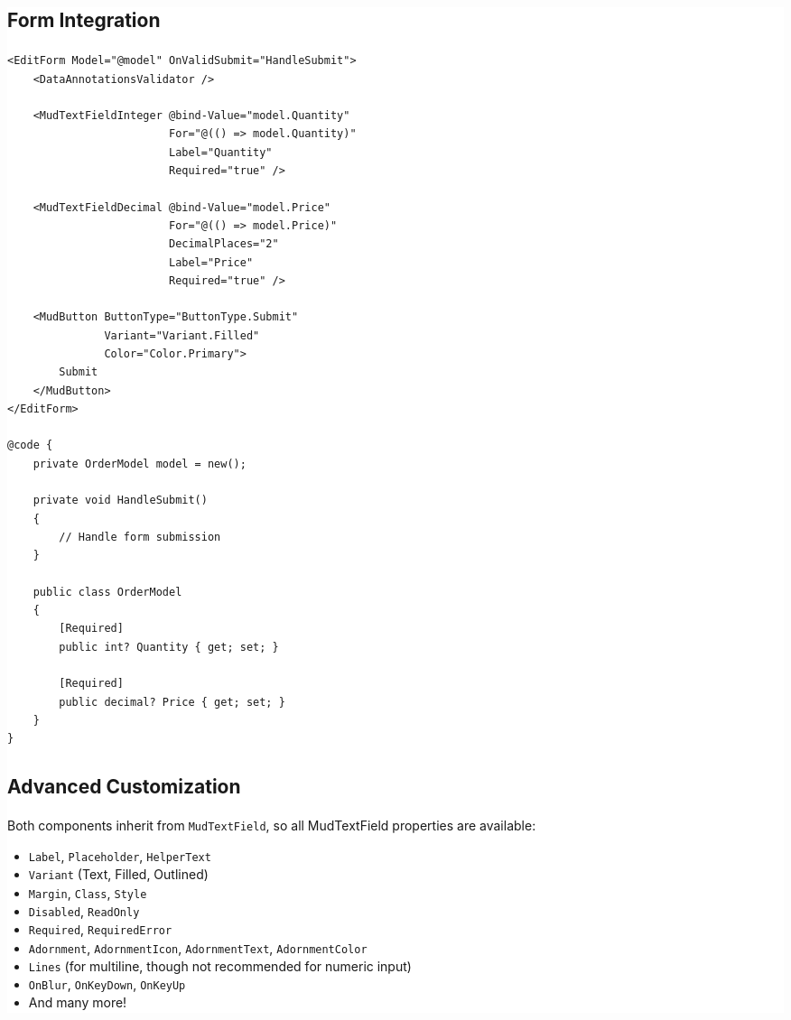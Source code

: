 ## Form Integration

```razor
<EditForm Model="@model" OnValidSubmit="HandleSubmit">
    <DataAnnotationsValidator />
    
    <MudTextFieldInteger @bind-Value="model.Quantity"
                         For="@(() => model.Quantity)"
                         Label="Quantity"
                         Required="true" />
    
    <MudTextFieldDecimal @bind-Value="model.Price"
                         For="@(() => model.Price)"
                         DecimalPlaces="2"
                         Label="Price"
                         Required="true" />
    
    <MudButton ButtonType="ButtonType.Submit" 
               Variant="Variant.Filled" 
               Color="Color.Primary">
        Submit
    </MudButton>
</EditForm>

@code {
    private OrderModel model = new();
    
    private void HandleSubmit()
    {
        // Handle form submission
    }
    
    public class OrderModel
    {
        [Required]
        public int? Quantity { get; set; }
        
        [Required]
        public decimal? Price { get; set; }
    }
}
```

## Advanced Customization

Both components inherit from `MudTextField`, so all MudTextField properties are available:

- `Label`, `Placeholder`, `HelperText`
- `Variant` (Text, Filled, Outlined)
- `Margin`, `Class`, `Style`
- `Disabled`, `ReadOnly`
- `Required`, `RequiredError`
- `Adornment`, `AdornmentIcon`, `AdornmentText`, `AdornmentColor`
- `Lines` (for multiline, though not recommended for numeric input)
- `OnBlur`, `OnKeyDown`, `OnKeyUp`
- And many more!
